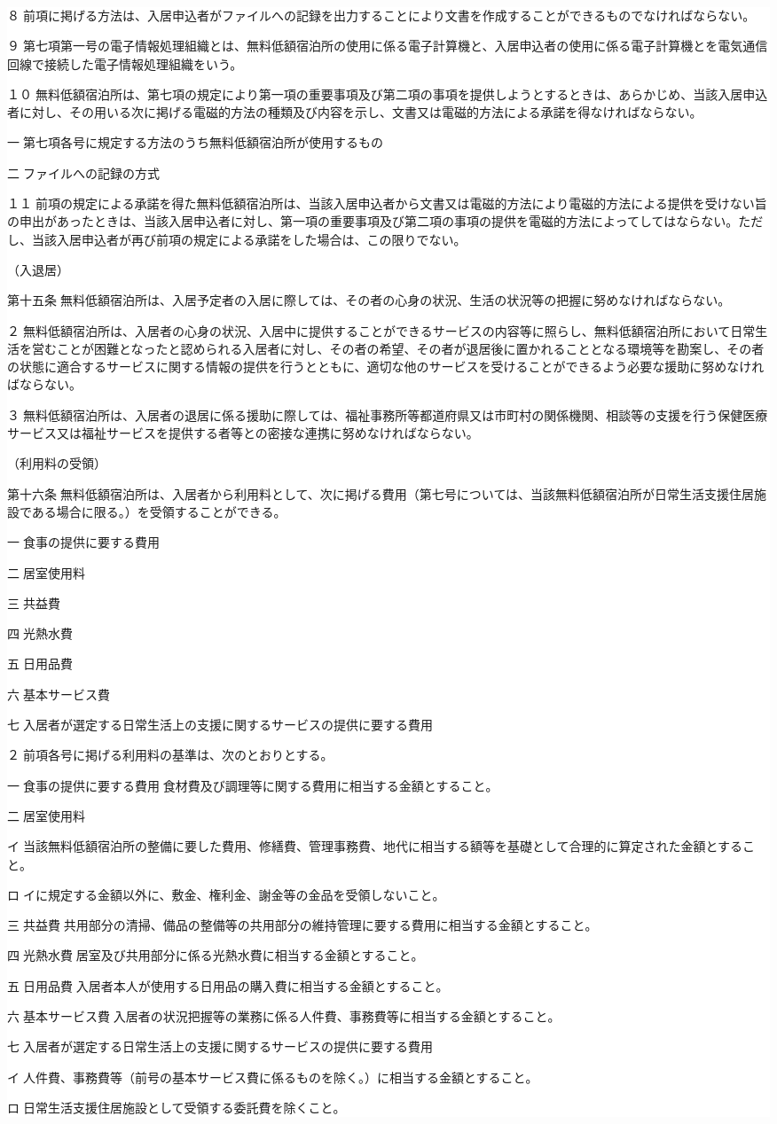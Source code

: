 ８ 前項に掲げる方法は、入居申込者がファイルへの記録を出力することにより文書を作成することができるものでなければならない。

９ 第七項第一号の電子情報処理組織とは、無料低額宿泊所の使用に係る電子計算機と、入居申込者の使用に係る電子計算機とを電気通信回線で接続した電子情報処理組織をいう。

１０ 無料低額宿泊所は、第七項の規定により第一項の重要事項及び第二項の事項を提供しようとするときは、あらかじめ、当該入居申込者に対し、その用いる次に掲げる電磁的方法の種類及び内容を示し、文書又は電磁的方法による承諾を得なければならない。

一 第七項各号に規定する方法のうち無料低額宿泊所が使用するもの

二 ファイルへの記録の方式

１１ 前項の規定による承諾を得た無料低額宿泊所は、当該入居申込者から文書又は電磁的方法により電磁的方法による提供を受けない旨の申出があったときは、当該入居申込者に対し、第一項の重要事項及び第二項の事項の提供を電磁的方法によってしてはならない。ただし、当該入居申込者が再び前項の規定による承諾をした場合は、この限りでない。

（入退居）

第十五条 無料低額宿泊所は、入居予定者の入居に際しては、その者の心身の状況、生活の状況等の把握に努めなければならない。

２ 無料低額宿泊所は、入居者の心身の状況、入居中に提供することができるサービスの内容等に照らし、無料低額宿泊所において日常生活を営むことが困難となったと認められる入居者に対し、その者の希望、その者が退居後に置かれることとなる環境等を勘案し、その者の状態に適合するサービスに関する情報の提供を行うとともに、適切な他のサービスを受けることができるよう必要な援助に努めなければならない。

３ 無料低額宿泊所は、入居者の退居に係る援助に際しては、福祉事務所等都道府県又は市町村の関係機関、相談等の支援を行う保健医療サービス又は福祉サービスを提供する者等との密接な連携に努めなければならない。

（利用料の受領）

第十六条 無料低額宿泊所は、入居者から利用料として、次に掲げる費用（第七号については、当該無料低額宿泊所が日常生活支援住居施設である場合に限る。）を受領することができる。

一 食事の提供に要する費用

二 居室使用料

三 共益費

四 光熱水費

五 日用品費

六 基本サービス費

七 入居者が選定する日常生活上の支援に関するサービスの提供に要する費用

２ 前項各号に掲げる利用料の基準は、次のとおりとする。

一 食事の提供に要する費用 食材費及び調理等に関する費用に相当する金額とすること。

二 居室使用料

イ 当該無料低額宿泊所の整備に要した費用、修繕費、管理事務費、地代に相当する額等を基礎として合理的に算定された金額とすること。

ロ イに規定する金額以外に、敷金、権利金、謝金等の金品を受領しないこと。

三 共益費 共用部分の清掃、備品の整備等の共用部分の維持管理に要する費用に相当する金額とすること。

四 光熱水費 居室及び共用部分に係る光熱水費に相当する金額とすること。

五 日用品費 入居者本人が使用する日用品の購入費に相当する金額とすること。

六 基本サービス費 入居者の状況把握等の業務に係る人件費、事務費等に相当する金額とすること。

七 入居者が選定する日常生活上の支援に関するサービスの提供に要する費用

イ 人件費、事務費等（前号の基本サービス費に係るものを除く。）に相当する金額とすること。

ロ 日常生活支援住居施設として受領する委託費を除くこと。
